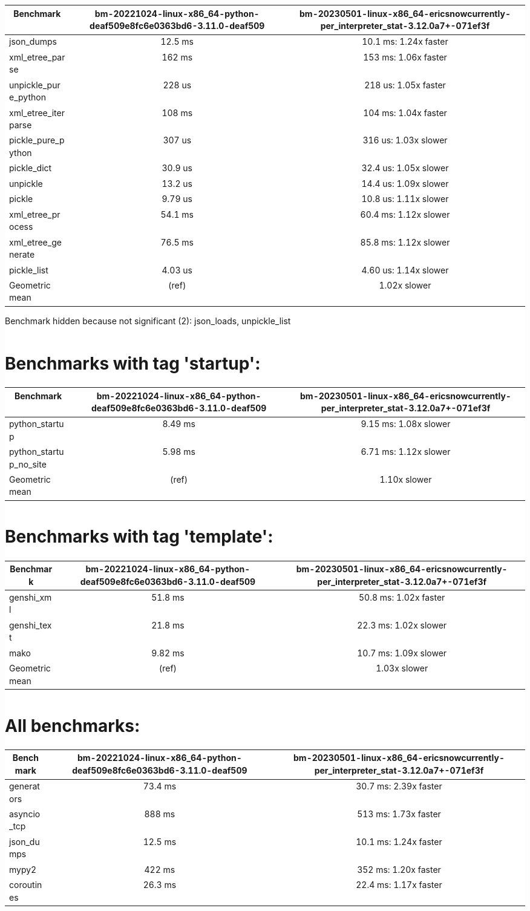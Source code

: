| Benchmark            | bm-20221024-linux-x86_64-python-deaf509e8fc6e0363bd6-3.11.0-deaf509 | bm-20230501-linux-x86_64-ericsnowcurrently-per_interpreter_stat-3.12.0a7+-071ef3f |
|----------------------|:-------------------------------------------------------------------:|:---------------------------------------------------------------------------------:|
| json_dumps           | 12.5 ms                                                             | 10.1 ms: 1.24x faster                                                             |
| xml_etree_parse      | 162 ms                                                              | 153 ms: 1.06x faster                                                              |
| unpickle_pure_python | 228 us                                                              | 218 us: 1.05x faster                                                              |
| xml_etree_iterparse  | 108 ms                                                              | 104 ms: 1.04x faster                                                              |
| pickle_pure_python   | 307 us                                                              | 316 us: 1.03x slower                                                              |
| pickle_dict          | 30.9 us                                                             | 32.4 us: 1.05x slower                                                             |
| unpickle             | 13.2 us                                                             | 14.4 us: 1.09x slower                                                             |
| pickle               | 9.79 us                                                             | 10.8 us: 1.11x slower                                                             |
| xml_etree_process    | 54.1 ms                                                             | 60.4 ms: 1.12x slower                                                             |
| xml_etree_generate   | 76.5 ms                                                             | 85.8 ms: 1.12x slower                                                             |
| pickle_list          | 4.03 us                                                             | 4.60 us: 1.14x slower                                                             |
| Geometric mean       | (ref)                                                               | 1.02x slower                                                                      |

Benchmark hidden because not significant (2): json_loads, unpickle_list

Benchmarks with tag 'startup':
==============================

| Benchmark              | bm-20221024-linux-x86_64-python-deaf509e8fc6e0363bd6-3.11.0-deaf509 | bm-20230501-linux-x86_64-ericsnowcurrently-per_interpreter_stat-3.12.0a7+-071ef3f |
|------------------------|:-------------------------------------------------------------------:|:---------------------------------------------------------------------------------:|
| python_startup         | 8.49 ms                                                             | 9.15 ms: 1.08x slower                                                             |
| python_startup_no_site | 5.98 ms                                                             | 6.71 ms: 1.12x slower                                                             |
| Geometric mean         | (ref)                                                               | 1.10x slower                                                                      |

Benchmarks with tag 'template':
===============================

| Benchmark      | bm-20221024-linux-x86_64-python-deaf509e8fc6e0363bd6-3.11.0-deaf509 | bm-20230501-linux-x86_64-ericsnowcurrently-per_interpreter_stat-3.12.0a7+-071ef3f |
|----------------|:-------------------------------------------------------------------:|:---------------------------------------------------------------------------------:|
| genshi_xml     | 51.8 ms                                                             | 50.8 ms: 1.02x faster                                                             |
| genshi_text    | 21.8 ms                                                             | 22.3 ms: 1.02x slower                                                             |
| mako           | 9.82 ms                                                             | 10.7 ms: 1.09x slower                                                             |
| Geometric mean | (ref)                                                               | 1.03x slower                                                                      |

All benchmarks:
===============

| Benchmark               | bm-20221024-linux-x86_64-python-deaf509e8fc6e0363bd6-3.11.0-deaf509 | bm-20230501-linux-x86_64-ericsnowcurrently-per_interpreter_stat-3.12.0a7+-071ef3f |
|-------------------------|:-------------------------------------------------------------------:|:---------------------------------------------------------------------------------:|
| generators              | 73.4 ms                                                             | 30.7 ms: 2.39x faster                                                             |
| asyncio_tcp             | 888 ms                                                              | 513 ms: 1.73x faster                                                              |
| json_dumps              | 12.5 ms                                                             | 10.1 ms: 1.24x faster                                                             |
| mypy2                   | 422 ms                                                              | 352 ms: 1.20x faster                                                              |
| coroutines              | 26.3 ms                                                             | 22.4 ms: 1.17x faster                                                             |